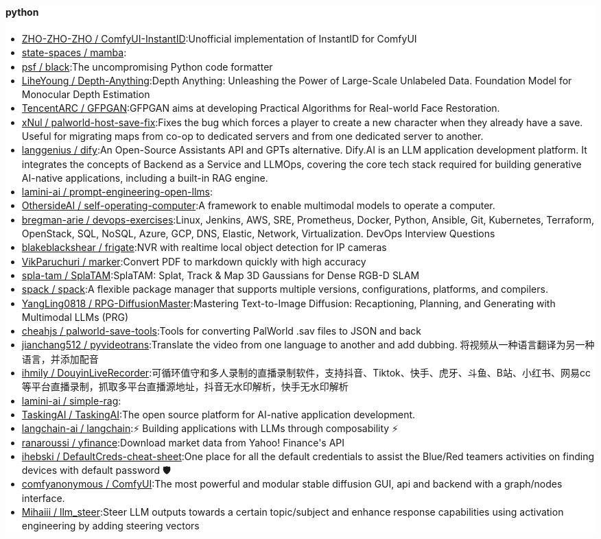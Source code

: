 #### python
* [ZHO-ZHO-ZHO / ComfyUI-InstantID](https://github.com/ZHO-ZHO-ZHO/ComfyUI-InstantID):Unofficial implementation of InstantID for ComfyUI
* [state-spaces / mamba](https://github.com/state-spaces/mamba):
* [psf / black](https://github.com/psf/black):The uncompromising Python code formatter
* [LiheYoung / Depth-Anything](https://github.com/LiheYoung/Depth-Anything):Depth Anything: Unleashing the Power of Large-Scale Unlabeled Data. Foundation Model for Monocular Depth Estimation
* [TencentARC / GFPGAN](https://github.com/TencentARC/GFPGAN):GFPGAN aims at developing Practical Algorithms for Real-world Face Restoration.
* [xNul / palworld-host-save-fix](https://github.com/xNul/palworld-host-save-fix):Fixes the bug which forces a player to create a new character when they already have a save. Useful for migrating maps from co-op to dedicated servers and from one dedicated server to another.
* [langgenius / dify](https://github.com/langgenius/dify):An Open-Source Assistants API and GPTs alternative. Dify.AI is an LLM application development platform. It integrates the concepts of Backend as a Service and LLMOps, covering the core tech stack required for building generative AI-native applications, including a built-in RAG engine.
* [lamini-ai / prompt-engineering-open-llms](https://github.com/lamini-ai/prompt-engineering-open-llms):
* [OthersideAI / self-operating-computer](https://github.com/OthersideAI/self-operating-computer):A framework to enable multimodal models to operate a computer.
* [bregman-arie / devops-exercises](https://github.com/bregman-arie/devops-exercises):Linux, Jenkins, AWS, SRE, Prometheus, Docker, Python, Ansible, Git, Kubernetes, Terraform, OpenStack, SQL, NoSQL, Azure, GCP, DNS, Elastic, Network, Virtualization. DevOps Interview Questions
* [blakeblackshear / frigate](https://github.com/blakeblackshear/frigate):NVR with realtime local object detection for IP cameras
* [VikParuchuri / marker](https://github.com/VikParuchuri/marker):Convert PDF to markdown quickly with high accuracy
* [spla-tam / SplaTAM](https://github.com/spla-tam/SplaTAM):SplaTAM: Splat, Track & Map 3D Gaussians for Dense RGB-D SLAM
* [spack / spack](https://github.com/spack/spack):A flexible package manager that supports multiple versions, configurations, platforms, and compilers.
* [YangLing0818 / RPG-DiffusionMaster](https://github.com/YangLing0818/RPG-DiffusionMaster):Mastering Text-to-Image Diffusion: Recaptioning, Planning, and Generating with Multimodal LLMs (PRG)
* [cheahjs / palworld-save-tools](https://github.com/cheahjs/palworld-save-tools):Tools for converting PalWorld .sav files to JSON and back
* [jianchang512 / pyvideotrans](https://github.com/jianchang512/pyvideotrans):Translate the video from one language to another and add dubbing. 将视频从一种语言翻译为另一种语言，并添加配音
* [ihmily / DouyinLiveRecorder](https://github.com/ihmily/DouyinLiveRecorder):可循环值守和多人录制的直播录制软件，支持抖音、Tiktok、快手、虎牙、斗鱼、B站、小红书、网易cc等平台直播录制，抓取多平台直播源地址，抖音无水印解析，快手无水印解析
* [lamini-ai / simple-rag](https://github.com/lamini-ai/simple-rag):
* [TaskingAI / TaskingAI](https://github.com/TaskingAI/TaskingAI):The open source platform for AI-native application development.
* [langchain-ai / langchain](https://github.com/langchain-ai/langchain):⚡ Building applications with LLMs through composability ⚡
* [ranaroussi / yfinance](https://github.com/ranaroussi/yfinance):Download market data from Yahoo! Finance's API
* [ihebski / DefaultCreds-cheat-sheet](https://github.com/ihebski/DefaultCreds-cheat-sheet):One place for all the default credentials to assist the Blue/Red teamers activities on finding devices with default password 🛡️
* [comfyanonymous / ComfyUI](https://github.com/comfyanonymous/ComfyUI):The most powerful and modular stable diffusion GUI, api and backend with a graph/nodes interface.
* [Mihaiii / llm_steer](https://github.com/Mihaiii/llm_steer):Steer LLM outputs towards a certain topic/subject and enhance response capabilities using activation engineering by adding steering vectors
